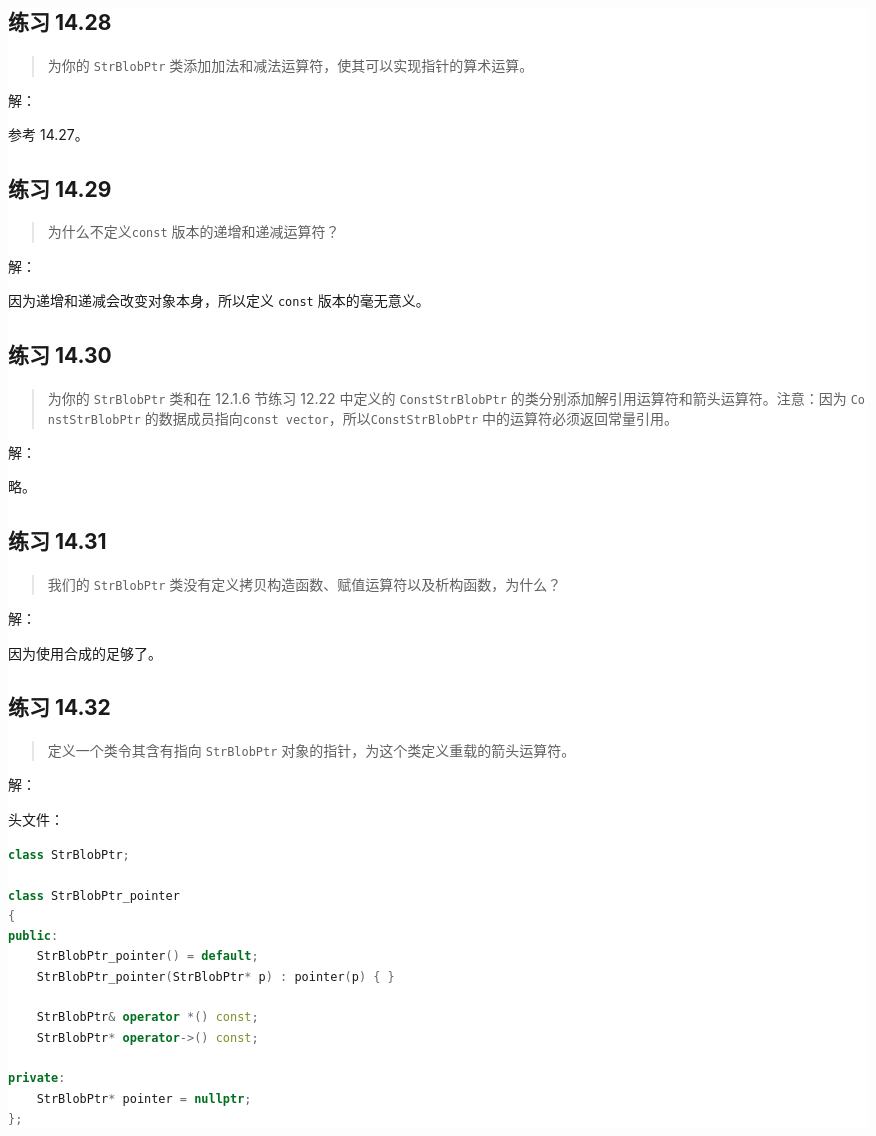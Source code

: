 ## 练习 14.28

> 为你的 `StrBlobPtr` 类添加加法和减法运算符，使其可以实现指针的算术运算。

解：

参考 14.27。

## 练习 14.29

> 为什么不定义`const` 版本的递增和递减运算符？

解：

因为递增和递减会改变对象本身，所以定义 `const` 版本的毫无意义。

## 练习 14.30

> 为你的 `StrBlobPtr` 类和在 12.1.6 节练习 12.22 中定义的 `ConstStrBlobPtr` 的类分别添加解引用运算符和箭头运算符。注意：因为 `ConstStrBlobPtr` 的数据成员指向`const vector`，所以`ConstStrBlobPtr` 中的运算符必须返回常量引用。

解：

略。

## 练习 14.31

> 我们的 `StrBlobPtr` 类没有定义拷贝构造函数、赋值运算符以及析构函数，为什么？

解：

因为使用合成的足够了。

## 练习 14.32

> 定义一个类令其含有指向 `StrBlobPtr` 对象的指针，为这个类定义重载的箭头运算符。

解：

头文件：

```cpp
class StrBlobPtr;

class StrBlobPtr_pointer
{
public:
    StrBlobPtr_pointer() = default;
    StrBlobPtr_pointer(StrBlobPtr* p) : pointer(p) { }

    StrBlobPtr& operator *() const;
    StrBlobPtr* operator->() const;

private:
    StrBlobPtr* pointer = nullptr;
};
```

